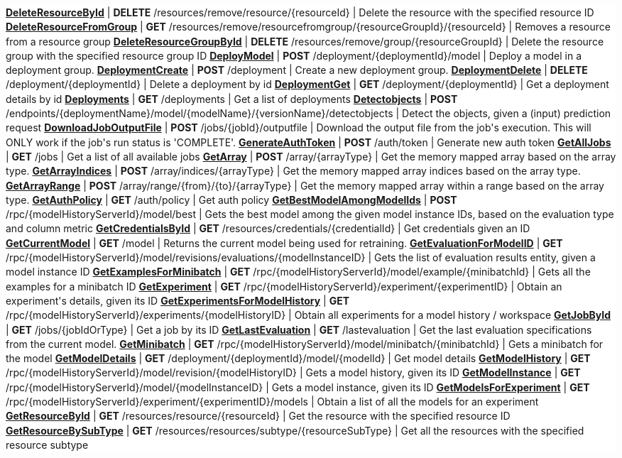[**DeleteResourceById**](DefaultApi.md#DeleteResourceById) | **DELETE** /resources/remove/resource/{resourceId} | Delete the resource with the specified resource ID
[**DeleteResourceFromGroup**](DefaultApi.md#DeleteResourceFromGroup) | **GET** /resources/remove/resourcefromgroup/{resourceGroupId}/{resourceId} | Removes a resource from a resource group
[**DeleteResourceGroupById**](DefaultApi.md#DeleteResourceGroupById) | **DELETE** /resources/remove/group/{resourceGroupId} | Delete the resource group with the specified resource group ID
[**DeployModel**](DefaultApi.md#DeployModel) | **POST** /deployment/{deploymentId}/model | Deploy a model in a deployment group.
[**DeploymentCreate**](DefaultApi.md#DeploymentCreate) | **POST** /deployment | Create a new deployment group.
[**DeploymentDelete**](DefaultApi.md#DeploymentDelete) | **DELETE** /deployment/{deploymentId} | Delete a deployment by id
[**DeploymentGet**](DefaultApi.md#DeploymentGet) | **GET** /deployment/{deploymentId} | Get a deployment details by id
[**Deployments**](DefaultApi.md#Deployments) | **GET** /deployments | Get a list of deployments
[**Detectobjects**](DefaultApi.md#Detectobjects) | **POST** /endpoints/{deploymentName}/model/{modelName}/{versionName}/detectobjects | Detect the objects, given a (input) prediction request
[**DownloadJobOutputFile**](DefaultApi.md#DownloadJobOutputFile) | **POST** /jobs/{jobId}/outputfile | Download the output file from the job&#39;s execution. This will ONLY work if the job&#39;s run status is &#39;COMPLETE&#39;.
[**GenerateAuthToken**](DefaultApi.md#GenerateAuthToken) | **POST** /auth/token | Generate new auth token
[**GetAllJobs**](DefaultApi.md#GetAllJobs) | **GET** /jobs | Get a list of all available jobs
[**GetArray**](DefaultApi.md#GetArray) | **POST** /array/{arrayType} | Get the memory mapped array based on the array type.
[**GetArrayIndices**](DefaultApi.md#GetArrayIndices) | **POST** /array/indices/{arrayType} | Get the memory mapped array indices based on the array type.
[**GetArrayRange**](DefaultApi.md#GetArrayRange) | **POST** /array/range/{from}/{to}/{arrayType} | Get the memory mapped array within a range based on the array type.
[**GetAuthPolicy**](DefaultApi.md#GetAuthPolicy) | **GET** /auth/policy | Get auth policy
[**GetBestModelAmongModelIds**](DefaultApi.md#GetBestModelAmongModelIds) | **POST** /rpc/{modelHistoryServerId}/model/best | Gets the best model among the given model instance IDs, based on the evaluation type and column metric
[**GetCredentialsById**](DefaultApi.md#GetCredentialsById) | **GET** /resources/credentials/{credentialId} | Get credentials given an ID
[**GetCurrentModel**](DefaultApi.md#GetCurrentModel) | **GET** /model | Returns the current model being used for retraining.
[**GetEvaluationForModelID**](DefaultApi.md#GetEvaluationForModelID) | **GET** /rpc/{modelHistoryServerId}/model/revisions/evaluations/{modelInstanceID} | Gets the list of evaluation results entity, given a model instance ID
[**GetExamplesForMinibatch**](DefaultApi.md#GetExamplesForMinibatch) | **GET** /rpc/{modelHistoryServerId}/model/example/{minibatchId} | Gets all the examples for a minibatch ID
[**GetExperiment**](DefaultApi.md#GetExperiment) | **GET** /rpc/{modelHistoryServerId}/experiment/{experimentID} | Obtain an experiment&#39;s details, given its ID
[**GetExperimentsForModelHistory**](DefaultApi.md#GetExperimentsForModelHistory) | **GET** /rpc/{modelHistoryServerId}/experiments/{modelHistoryID} | Obtain all experiments for a model history / workspace
[**GetJobById**](DefaultApi.md#GetJobById) | **GET** /jobs/{jobIdOrType} | Get a job by its ID
[**GetLastEvaluation**](DefaultApi.md#GetLastEvaluation) | **GET** /lastevaluation | Get the last evaluation specifications from the current model.
[**GetMinibatch**](DefaultApi.md#GetMinibatch) | **GET** /rpc/{modelHistoryServerId}/model/minibatch/{minibatchId} | Gets a minibatch for the model
[**GetModelDetails**](DefaultApi.md#GetModelDetails) | **GET** /deployment/{deploymentId}/model/{modelId} | Get model details
[**GetModelHistory**](DefaultApi.md#GetModelHistory) | **GET** /rpc/{modelHistoryServerId}/model/revision/{modelHistoryID} | Gets a model history, given its ID
[**GetModelInstance**](DefaultApi.md#GetModelInstance) | **GET** /rpc/{modelHistoryServerId}/model/{modelInstanceID} | Gets a model instance, given its ID
[**GetModelsForExperiment**](DefaultApi.md#GetModelsForExperiment) | **GET** /rpc/{modelHistoryServerId}/experiment/{experimentID}/models | Obtain a list of all the models for an experiment
[**GetResourceById**](DefaultApi.md#GetResourceById) | **GET** /resources/resource/{resourceId} | Get the resource with the specified resource ID
[**GetResourceBySubType**](DefaultApi.md#GetResourceBySubType) | **GET** /resources/resources/subtype/{resourceSubType} | Get all the resources with the specified resource subtype